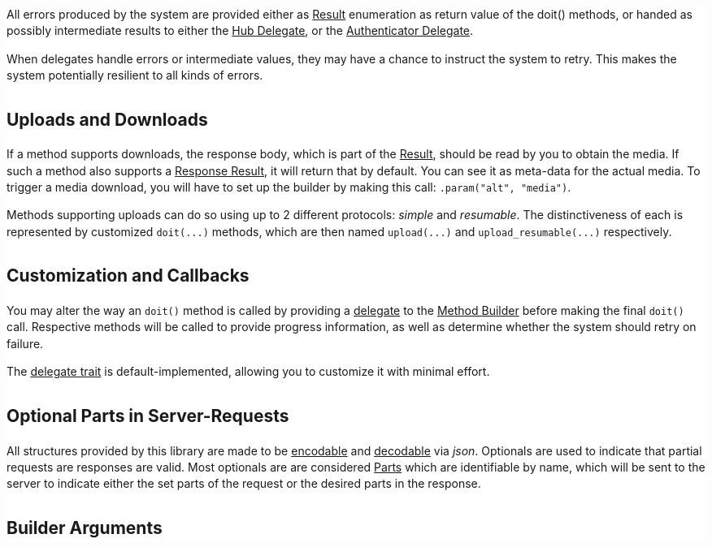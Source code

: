 All errors produced by the system are provided either as [Result](https://docs.rs/google-drive2/5.0.2-beta-1+20230115/google_drive2/client::Result) enumeration as return value of
the doit() methods, or handed as possibly intermediate results to either the 
[Hub Delegate](https://docs.rs/google-drive2/5.0.2-beta-1+20230115/google_drive2/client::Delegate), or the [Authenticator Delegate](https://docs.rs/yup-oauth2/*/yup_oauth2/trait.AuthenticatorDelegate.html).

When delegates handle errors or intermediate values, they may have a chance to instruct the system to retry. This 
makes the system potentially resilient to all kinds of errors.

## Uploads and Downloads
If a method supports downloads, the response body, which is part of the [Result](https://docs.rs/google-drive2/5.0.2-beta-1+20230115/google_drive2/client::Result), should be
read by you to obtain the media.
If such a method also supports a [Response Result](https://docs.rs/google-drive2/5.0.2-beta-1+20230115/google_drive2/client::ResponseResult), it will return that by default.
You can see it as meta-data for the actual media. To trigger a media download, you will have to set up the builder by making
this call: `.param("alt", "media")`.

Methods supporting uploads can do so using up to 2 different protocols: 
*simple* and *resumable*. The distinctiveness of each is represented by customized 
`doit(...)` methods, which are then named `upload(...)` and `upload_resumable(...)` respectively.

## Customization and Callbacks

You may alter the way an `doit()` method is called by providing a [delegate](https://docs.rs/google-drive2/5.0.2-beta-1+20230115/google_drive2/client::Delegate) to the 
[Method Builder](https://docs.rs/google-drive2/5.0.2-beta-1+20230115/google_drive2/client::CallBuilder) before making the final `doit()` call. 
Respective methods will be called to provide progress information, as well as determine whether the system should 
retry on failure.

The [delegate trait](https://docs.rs/google-drive2/5.0.2-beta-1+20230115/google_drive2/client::Delegate) is default-implemented, allowing you to customize it with minimal effort.

## Optional Parts in Server-Requests

All structures provided by this library are made to be [encodable](https://docs.rs/google-drive2/5.0.2-beta-1+20230115/google_drive2/client::RequestValue) and 
[decodable](https://docs.rs/google-drive2/5.0.2-beta-1+20230115/google_drive2/client::ResponseResult) via *json*. Optionals are used to indicate that partial requests are responses 
are valid.
Most optionals are are considered [Parts](https://docs.rs/google-drive2/5.0.2-beta-1+20230115/google_drive2/client::Part) which are identifiable by name, which will be sent to 
the server to indicate either the set parts of the request or the desired parts in the response.

## Builder Arguments
